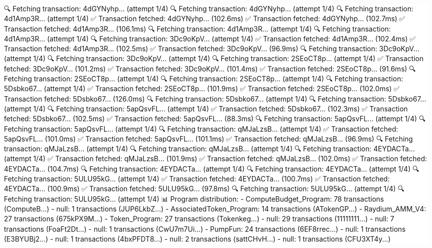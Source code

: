 🔍 Fetching transaction: 4dGYNyhp... (attempt 1/4)
🔍 Fetching transaction: 4dGYNyhp... (attempt 1/4)
🔍 Fetching transaction: 4d1Amp3R... (attempt 1/4)
✅ Transaction fetched: 4dGYNyhp... (102.6ms)
✅ Transaction fetched: 4dGYNyhp... (102.7ms)
✅ Transaction fetched: 4d1Amp3R... (106.1ms)
🔍 Fetching transaction: 4d1Amp3R... (attempt 1/4)
🔍 Fetching transaction: 4d1Amp3R... (attempt 1/4)
🔍 Fetching transaction: 3Dc9oKpV... (attempt 1/4)
✅ Transaction fetched: 4d1Amp3R... (102.4ms)
✅ Transaction fetched: 4d1Amp3R... (102.5ms)
✅ Transaction fetched: 3Dc9oKpV... (96.9ms)
🔍 Fetching transaction: 3Dc9oKpV... (attempt 1/4)
🔍 Fetching transaction: 3Dc9oKpV... (attempt 1/4)
🔍 Fetching transaction: 2SEoCT8p... (attempt 1/4)
✅ Transaction fetched: 3Dc9oKpV... (101.2ms)
✅ Transaction fetched: 3Dc9oKpV... (101.4ms)
✅ Transaction fetched: 2SEoCT8p... (91.6ms)
🔍 Fetching transaction: 2SEoCT8p... (attempt 1/4)
🔍 Fetching transaction: 2SEoCT8p... (attempt 1/4)
🔍 Fetching transaction: 5Dsbko67... (attempt 1/4)
✅ Transaction fetched: 2SEoCT8p... (101.9ms)
✅ Transaction fetched: 2SEoCT8p... (102.0ms)
✅ Transaction fetched: 5Dsbko67... (126.0ms)
🔍 Fetching transaction: 5Dsbko67... (attempt 1/4)
🔍 Fetching transaction: 5Dsbko67... (attempt 1/4)
🔍 Fetching transaction: 5apQsvFL... (attempt 1/4)
✅ Transaction fetched: 5Dsbko67... (102.3ms)
✅ Transaction fetched: 5Dsbko67... (102.5ms)
✅ Transaction fetched: 5apQsvFL... (88.3ms)
🔍 Fetching transaction: 5apQsvFL... (attempt 1/4)
🔍 Fetching transaction: 5apQsvFL... (attempt 1/4)
🔍 Fetching transaction: qMJaLzsB... (attempt 1/4)
✅ Transaction fetched: 5apQsvFL... (101.0ms)
✅ Transaction fetched: 5apQsvFL... (101.1ms)
✅ Transaction fetched: qMJaLzsB... (96.9ms)
🔍 Fetching transaction: qMJaLzsB... (attempt 1/4)
🔍 Fetching transaction: qMJaLzsB... (attempt 1/4)
🔍 Fetching transaction: 4EYDACTa... (attempt 1/4)
✅ Transaction fetched: qMJaLzsB... (101.9ms)
✅ Transaction fetched: qMJaLzsB... (102.0ms)
✅ Transaction fetched: 4EYDACTa... (104.7ms)
🔍 Fetching transaction: 4EYDACTa... (attempt 1/4)
🔍 Fetching transaction: 4EYDACTa... (attempt 1/4)
🔍 Fetching transaction: 5ULU95kG... (attempt 1/4)
✅ Transaction fetched: 4EYDACTa... (100.7ms)
✅ Transaction fetched: 4EYDACTa... (100.9ms)
✅ Transaction fetched: 5ULU95kG... (97.8ms)
🔍 Fetching transaction: 5ULU95kG... (attempt 1/4)
🔍 Fetching transaction: 5ULU95kG... (attempt 1/4)
  📊 Program distribution:
    - ComputeBudget_Program: 78 transactions (ComputeB...)
    - null: 1 transactions (JUP6LkbZ...)
    - AssociatedToken_Program: 14 transactions (ATokenGP...)
    - Raydium_AMM_V4: 27 transactions (675kPX9M...)
    - Token_Program: 27 transactions (Tokenkeg...)
    - null: 29 transactions (11111111...)
    - null: 7 transactions (FoaFt2Dt...)
    - null: 1 transactions (CwU7m7Ui...)
    - PumpFun: 24 transactions (6EF8rrec...)
    - null: 1 transactions (E3BYUBj2...)
    - null: 1 transactions (4bxPFDT8...)
    - null: 2 transactions (sattCHvH...)
    - null: 1 transactions (CFU3XT4y...)